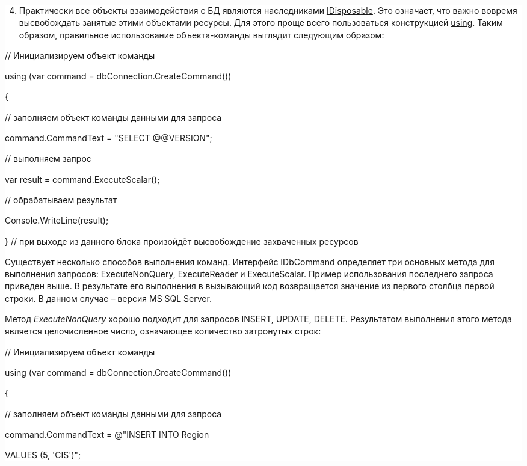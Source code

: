 4.  Практически все объекты взаимодействия с БД являются наследниками
    [IDisposable](https://docs.microsoft.com/ru-ru/dotnet/api/system.idisposable?view=netframework-4.8#remarks).
    Это означает, что важно вовремя высвобождать занятые этими объектами
    ресурсы. Для этого проще всего пользоваться конструкцией
    [using](https://docs.microsoft.com/ru-ru/dotnet/csharp/language-reference/keywords/using-statement).
    Таким образом, правильное использование объекта-команды выглядит
    следующим образом:

// Инициализируем объект команды

using (var command = dbConnection.CreateCommand())

{

// заполняем объект команды данными для запроса

command.CommandText = "SELECT @@VERSION";

// выполняем запрос

var result = command.ExecuteScalar();

// обрабатываем результат

Console.WriteLine(result);

} // при выходе из данного блока произойдёт высвобождение захваченных
ресурсов

Существует несколько способов выполнения команд. Интерфейс IDbCommand
определяет три основных метода для выполнения запросов:
[ExecuteNonQuery](https://docs.microsoft.com/ru-ru/dotnet/api/system.data.idbcommand.executenonquery?view=netframework-4.8#System_Data_IDbCommand_ExecuteNonQuery),
[ExecuteReader](https://docs.microsoft.com/ru-ru/dotnet/api/system.data.idbcommand.executereader?view=netframework-4.8#System_Data_IDbCommand_ExecuteReader)
и
[ExecuteScalar](https://docs.microsoft.com/ru-ru/dotnet/api/system.data.idbcommand.executescalar?view=netframework-4.8#System_Data_IDbCommand_ExecuteScalar).
Пример использования последнего запроса приведен выше. В результате его
выполнения в вызывающий код возвращается значение из первого столбца
первой строки. В данном случае – версия MS SQL Server.

Метод *ExecuteNonQuery* хорошо подходит для запросов INSERT, UPDATE,
DELETE. Результатом выполнения этого метода является целочисленное
число, означающее количество затронутых строк:

// Инициализируем объект команды

using (var command = dbConnection.CreateCommand())

{

// заполняем объект команды данными для запроса

command.CommandText = @"INSERT INTO Region

VALUES (5, 'CIS')";
